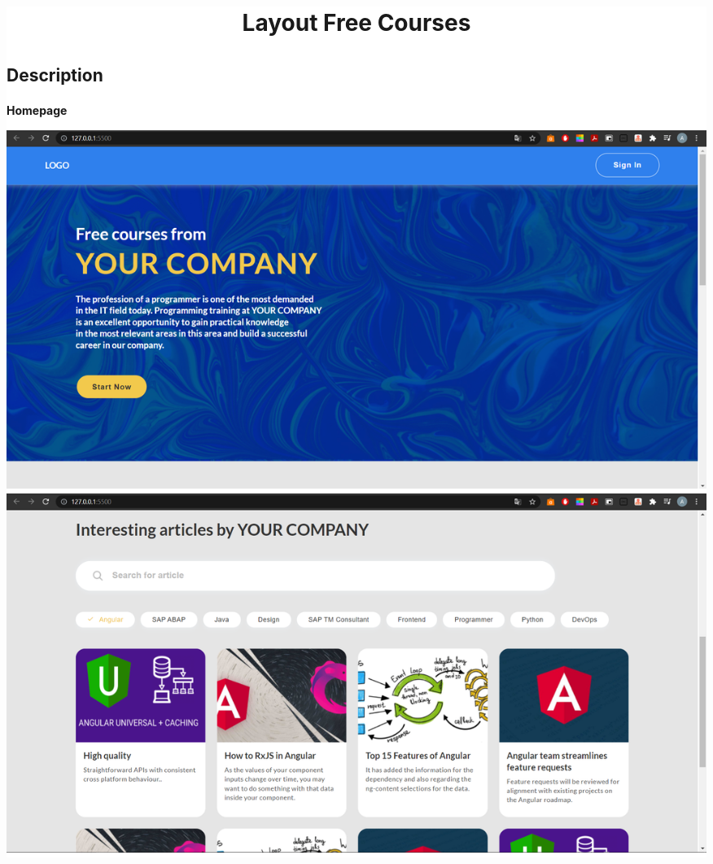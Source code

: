 <h1 align="center">Layout Free Courses</h1>

## Description

**Homepage**

<img src="./img/example-1.png" width="100%">
<img src="./img/example-2.png" width="100%">